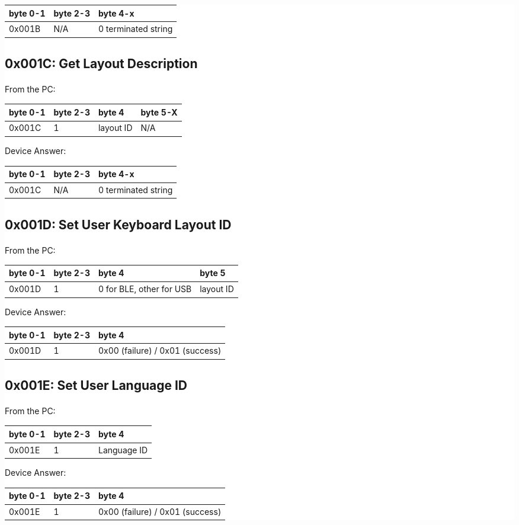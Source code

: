 | byte 0-1 | byte 2-3                    | byte 4-x                        |
|:---------|:----------------------------|:--------------------------------|
| 0x001B   | N/A | 0 terminated string |



0x001C: Get Layout Description
--------------------------------

From the PC: 

| byte 0-1 | byte 2-3     | byte 4    | byte 5-X     |
|:---------|:-------------|:----------|:-------------|
| 0x001C   |        1     | layout ID  |        N/A   |

Device Answer:

| byte 0-1 | byte 2-3                    | byte 4-x                        |
|:---------|:----------------------------|:--------------------------------|
| 0x001C   | N/A | 0 terminated string |



0x001D: Set User Keyboard Layout ID
-----------------------------------

From the PC: 

| byte 0-1 | byte 2-3     | byte 4    | byte 5 |
|:---------|:-------------|:----------|:-------|
| 0x001D   |        1     | 0 for BLE, other for USB  | layout ID |

Device Answer:

| byte 0-1 | byte 2-3                    | byte 4                          |
|:---------|:----------------------------|:--------------------------------|
| 0x001D   | 1 | 0x00 (failure) / 0x01 (success) |



0x001E: Set User Language ID
----------------------------

From the PC: 

| byte 0-1 | byte 2-3     | byte 4    |
|:---------|:-------------|:----------|
| 0x001E   |        1     | Language ID |

Device Answer:

| byte 0-1 | byte 2-3                    | byte 4                          |
|:---------|:----------------------------|:--------------------------------|
| 0x001E   | 1 | 0x00 (failure) / 0x01 (success) |


